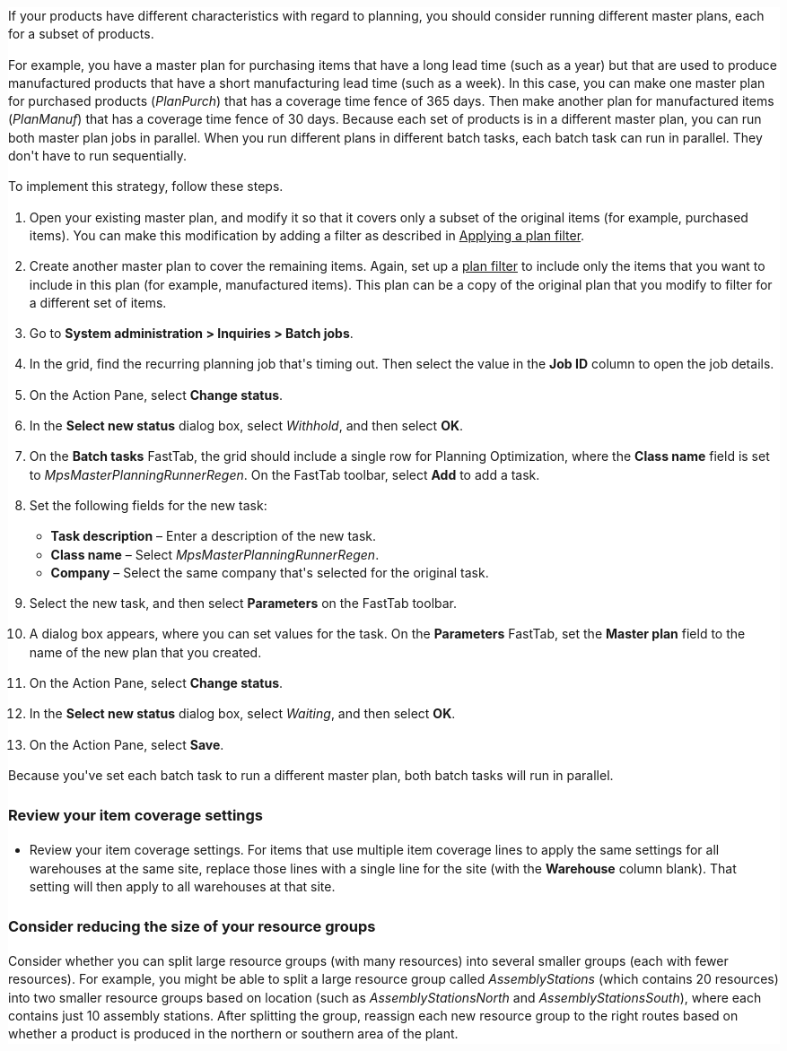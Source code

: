 If your products have different characteristics with regard to planning, you should consider running different master plans, each for a subset of products.

For example, you have a master plan for purchasing items that have a long lead time (such as a year) but that are used to produce manufactured products that have a short manufacturing lead time (such as a week). In this case, you can make one master plan for purchased products (*PlanPurch*) that has a coverage time fence of 365 days. Then make another plan for manufactured items (*PlanManuf*) that has a coverage time fence of 30 days. Because each set of products is in a different master plan, you can run both master plan jobs in parallel. When you run different plans in different batch tasks, each batch task can run in parallel. They don't have to run sequentially.

To implement this strategy, follow these steps.

1. Open your existing master plan, and modify it so that it covers only a subset of the original items (for example, purchased items). You can make this modification by adding a filter as described in [Applying a plan filter](plan-filters.md#apply-a-plan-filter).
1. Create another master plan to cover the remaining items. Again, set up a [plan filter](plan-filters.md#apply-a-plan-filter) to include only the items that you want to include in this plan (for example, manufactured items). This plan can be a copy of the original plan that you modify to filter for a different set of items.
1. Go to **System administration \> Inquiries \> Batch jobs**.
1. In the grid, find the recurring planning job that's timing out. Then select the value in the **Job ID** column to open the job details.
1. On the Action Pane, select **Change status**.
1. In the **Select new status** dialog box, select *Withhold*, and then select **OK**.
1. On the **Batch tasks** FastTab, the grid should include a single row for Planning Optimization, where the **Class name** field is set to *MpsMasterPlanningRunnerRegen*. On the FastTab toolbar, select **Add** to add a task.
1. Set the following fields for the new task:

    - **Task description** – Enter a description of the new task.
    - **Class name** – Select *MpsMasterPlanningRunnerRegen*.
    - **Company** – Select the same company that's selected for the original task.

1. Select the new task, and then select **Parameters** on the FastTab toolbar.
1. A dialog box appears, where you can set values for the task. On the **Parameters** FastTab, set the **Master plan** field to the name of the new plan that you created.
1. On the Action Pane, select **Change status**.
1. In the **Select new status** dialog box, select *Waiting*, and then select **OK**.
1. On the Action Pane, select **Save**.

Because you've set each batch task to run a different master plan, both batch tasks will run in parallel.

### Review your item coverage settings

- Review your item coverage settings. For items that use multiple item coverage lines to apply the same settings for all warehouses at the same site, replace those lines with a single line for the site (with the **Warehouse** column blank). That setting will then apply to all warehouses at that site.

### Consider reducing the size of your resource groups

Consider whether you can split large resource groups (with many resources) into several smaller groups (each with fewer resources). For example, you might be able to split a large resource group called *AssemblyStations* (which contains 20 resources) into two smaller resource groups based on location (such as *AssemblyStationsNorth* and *AssemblyStationsSouth*), where each contains just 10 assembly stations. After splitting the group, reassign each new resource group to the right routes based on whether a product is produced in the northern or southern area of the plant.
